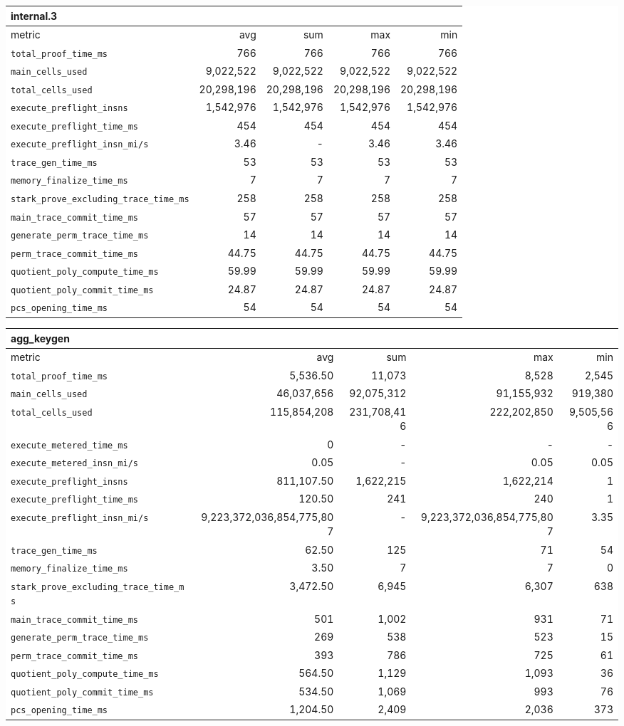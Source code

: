| internal.3 |||||
|:---|---:|---:|---:|---:|
|metric|avg|sum|max|min|
| `total_proof_time_ms ` |  766 |  766 |  766 |  766 |
| `main_cells_used     ` |  9,022,522 |  9,022,522 |  9,022,522 |  9,022,522 |
| `total_cells_used    ` |  20,298,196 |  20,298,196 |  20,298,196 |  20,298,196 |
| `execute_preflight_insns` |  1,542,976 |  1,542,976 |  1,542,976 |  1,542,976 |
| `execute_preflight_time_ms` |  454 |  454 |  454 |  454 |
| `execute_preflight_insn_mi/s` |  3.46 | -          |  3.46 |  3.46 |
| `trace_gen_time_ms   ` |  53 |  53 |  53 |  53 |
| `memory_finalize_time_ms` |  7 |  7 |  7 |  7 |
| `stark_prove_excluding_trace_time_ms` |  258 |  258 |  258 |  258 |
| `main_trace_commit_time_ms` |  57 |  57 |  57 |  57 |
| `generate_perm_trace_time_ms` |  14 |  14 |  14 |  14 |
| `perm_trace_commit_time_ms` |  44.75 |  44.75 |  44.75 |  44.75 |
| `quotient_poly_compute_time_ms` |  59.99 |  59.99 |  59.99 |  59.99 |
| `quotient_poly_commit_time_ms` |  24.87 |  24.87 |  24.87 |  24.87 |
| `pcs_opening_time_ms ` |  54 |  54 |  54 |  54 |

| agg_keygen |||||
|:---|---:|---:|---:|---:|
|metric|avg|sum|max|min|
| `total_proof_time_ms ` |  5,536.50 |  11,073 |  8,528 |  2,545 |
| `main_cells_used     ` |  46,037,656 |  92,075,312 |  91,155,932 |  919,380 |
| `total_cells_used    ` |  115,854,208 |  231,708,416 |  222,202,850 |  9,505,566 |
| `execute_metered_time_ms` |  0 | -          | -          | -          |
| `execute_metered_insn_mi/s` |  0.05 | -          |  0.05 |  0.05 |
| `execute_preflight_insns` |  811,107.50 |  1,622,215 |  1,622,214 |  1 |
| `execute_preflight_time_ms` |  120.50 |  241 |  240 |  1 |
| `execute_preflight_insn_mi/s` |  9,223,372,036,854,775,807 | -          |  9,223,372,036,854,775,807 |  3.35 |
| `trace_gen_time_ms   ` |  62.50 |  125 |  71 |  54 |
| `memory_finalize_time_ms` |  3.50 |  7 |  7 |  0 |
| `stark_prove_excluding_trace_time_ms` |  3,472.50 |  6,945 |  6,307 |  638 |
| `main_trace_commit_time_ms` |  501 |  1,002 |  931 |  71 |
| `generate_perm_trace_time_ms` |  269 |  538 |  523 |  15 |
| `perm_trace_commit_time_ms` |  393 |  786 |  725 |  61 |
| `quotient_poly_compute_time_ms` |  564.50 |  1,129 |  1,093 |  36 |
| `quotient_poly_commit_time_ms` |  534.50 |  1,069 |  993 |  76 |
| `pcs_opening_time_ms ` |  1,204.50 |  2,409 |  2,036 |  373 |
